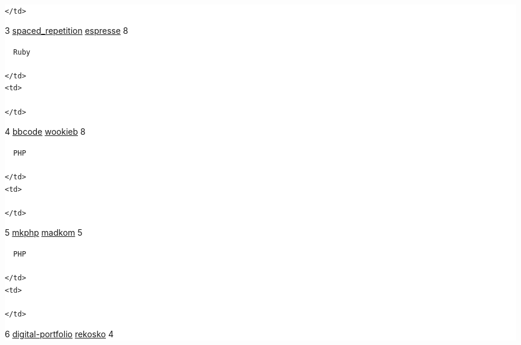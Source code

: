     </td>
  </tr>
  
  <tr>
    <th>3</th>
    <td style="display: block; width: 36px; height: 36px; padding: 2px; border: 0; background: #fff url('http://gravatar.com/avatar/987bc48ada8931703bce6ff50dc87682?s=36') 2px 2px no-repeat"></td>
    <td><a href="https://github.com/espresse/spaced_repetition">spaced_repetition</a></td>
    <td><a href="https://github.com/espresse">espresse</a></td>
    <td>8</td>
    <td>
    
      Ruby
    
    </td>
    <td>
    
    </td>
  </tr>
  
  <tr>
    <th>4</th>
    <td style="display: block; width: 36px; height: 36px; padding: 2px; border: 0; background: #fff url('http://gravatar.com/avatar/28f2e6b092bc325e9ea440d1a176f2f7?s=36') 2px 2px no-repeat"></td>
    <td><a href="https://github.com/wookieb/bbcode">bbcode</a></td>
    <td><a href="https://github.com/wookieb">wookieb</a></td>
    <td>8</td>
    <td>
    
      PHP
    
    </td>
    <td>
    
    </td>
  </tr>
  
  <tr>
    <th>5</th>
    <td style="display: block; width: 36px; height: 36px; padding: 2px; border: 0; background: #fff url('http://gravatar.com/avatar/a253b976508359d80ac8abbfd6637896?s=36') 2px 2px no-repeat"></td>
    <td><a href="https://github.com/madkom/mkphp">mkphp</a></td>
    <td><a href="https://github.com/madkom">madkom</a></td>
    <td>5</td>
    <td>
    
      PHP
    
    </td>
    <td>
    
    </td>
  </tr>
  
  <tr>
    <th>6</th>
    <td style="display: block; width: 36px; height: 36px; padding: 2px; border: 0; background: #fff url('http://gravatar.com/avatar/d6d4deb7edf0d76dc1c3e3dca4c617f6?s=36') 2px 2px no-repeat"></td>
    <td><a href="https://github.com/rekosko/digital-portfolio">digital-portfolio</a></td>
    <td><a href="https://github.com/rekosko">rekosko</a></td>
    <td>4</td>
    <td>
    